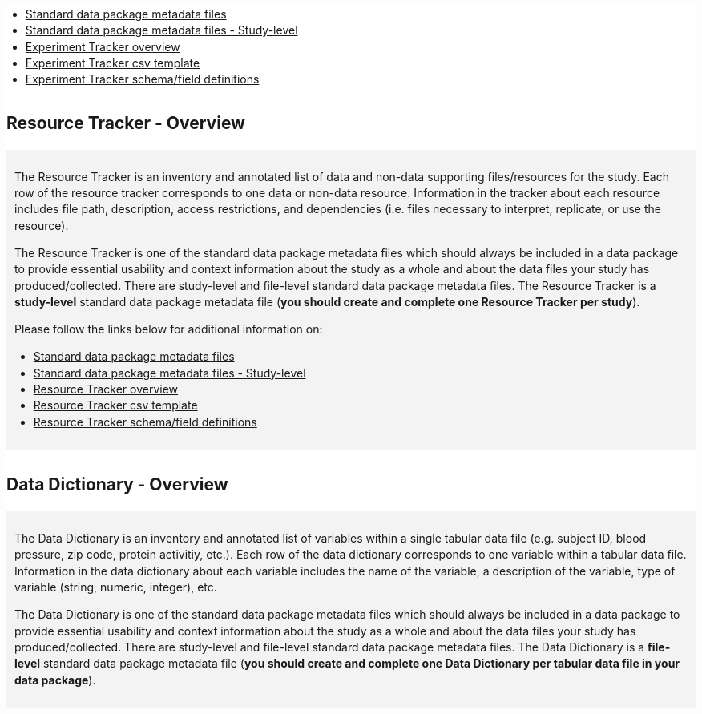 * [Standard data package metadata files](#standard-data-package-metadata-files)
* [Standard data package metadata files - Study-level](#standard-data-package-metadata-study-level)
* [Experiment Tracker overview](#experiment-tracker)
* [Experiment Tracker csv template](https://raw.githubusercontent.com/norc-heal/heal-data-pkg-tool/main/heal-csv-experiment-tracker.csv)
* [Experiment Tracker schema/field definitions](../schemas/md_experiment_tracker.md)

</div>


## Resource Tracker - Overview

<div markdown="1" style="background-color:rgba(0, 0, 0, 0.0470588); text-align:left; vertical-align: top; padding:10px 10px;">

The Resource Tracker is an inventory and annotated list of data and non-data supporting files/resources for the study. Each row of the resource tracker corresponds to one data or non-data resource. Information in the tracker about each resource includes file path, description, access restrictions, and dependencies (i.e. files necessary to interpret, replicate, or use the resource). 

The Resource Tracker is one of the standard data package metadata files which should always be included in a data package to provide essential usability and context information about the study as a whole and about the data files your study has produced/collected. There are study-level and file-level standard data package metadata files. The Resource Tracker is a **study-level** standard data package metadata file (**you should create and complete one Resource Tracker per study**).

Please follow the links below for additional information on:

* [Standard data package metadata files](#standard-data-package-metadata-files)
* [Standard data package metadata files - Study-level](#standard-data-package-metadata-study-level)
* [Resource Tracker overview](#resource-tracker)
* [Resource Tracker csv template](https://raw.githubusercontent.com/norc-heal/heal-data-pkg-tool/main/heal-csv-resource-tracker.csv)
* [Resource Tracker schema/field definitions](../schemas/md_resource_tracker.md)

</div>

## Data Dictionary - Overview

<div markdown="1" style="background-color:rgba(0, 0, 0, 0.0470588); text-align:left; vertical-align: top; padding:10px 10px;">

The Data Dictionary is an inventory and annotated list of variables within a single tabular data file (e.g. subject ID, blood pressure, zip code, protein activitiy, etc.). Each row of the data dictionary corresponds to one variable within a tabular data file. Information in the data dictionary about each variable includes the name of the variable, a description of the variable, type of variable (string, numeric, integer), etc.

The Data Dictionary is one of the standard data package metadata files which should always be included in a data package to provide essential usability and context information about the study as a whole and about the data files your study has produced/collected. There are study-level and file-level standard data package metadata files. The Data Dictionary is a **file-level** standard data package metadata file (**you should create and complete one Data Dictionary per tabular data file in your data package**).
